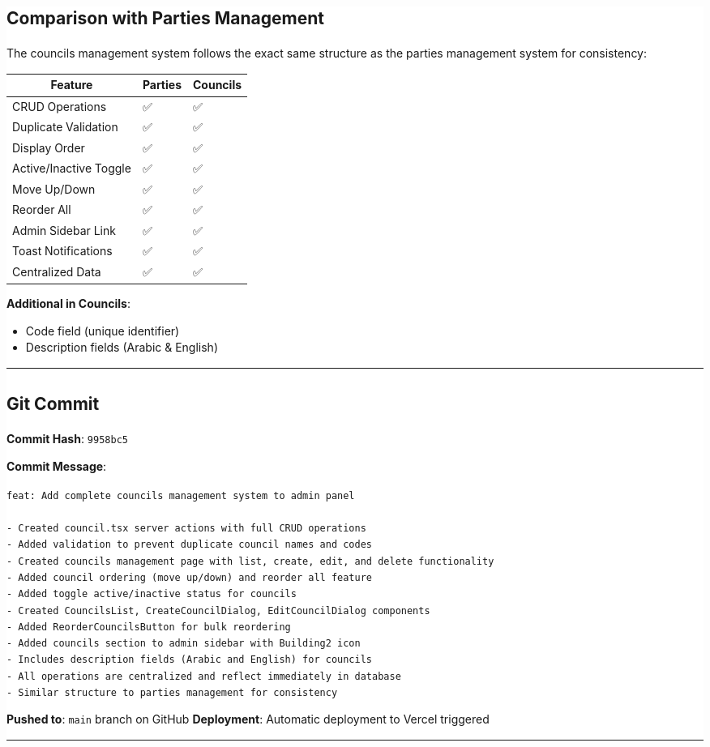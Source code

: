 ## Comparison with Parties Management

The councils management system follows the exact same structure as the parties management system for consistency:

| Feature | Parties | Councils |
|---------|---------|----------|
| CRUD Operations | ✅ | ✅ |
| Duplicate Validation | ✅ | ✅ |
| Display Order | ✅ | ✅ |
| Active/Inactive Toggle | ✅ | ✅ |
| Move Up/Down | ✅ | ✅ |
| Reorder All | ✅ | ✅ |
| Admin Sidebar Link | ✅ | ✅ |
| Toast Notifications | ✅ | ✅ |
| Centralized Data | ✅ | ✅ |

**Additional in Councils**:
- Code field (unique identifier)
- Description fields (Arabic & English)

---

## Git Commit

**Commit Hash**: `9958bc5`

**Commit Message**:
```
feat: Add complete councils management system to admin panel

- Created council.tsx server actions with full CRUD operations
- Added validation to prevent duplicate council names and codes
- Created councils management page with list, create, edit, and delete functionality
- Added council ordering (move up/down) and reorder all feature
- Added toggle active/inactive status for councils
- Created CouncilsList, CreateCouncilDialog, EditCouncilDialog components
- Added ReorderCouncilsButton for bulk reordering
- Added councils section to admin sidebar with Building2 icon
- Includes description fields (Arabic and English) for councils
- All operations are centralized and reflect immediately in database
- Similar structure to parties management for consistency
```

**Pushed to**: `main` branch on GitHub
**Deployment**: Automatic deployment to Vercel triggered

---